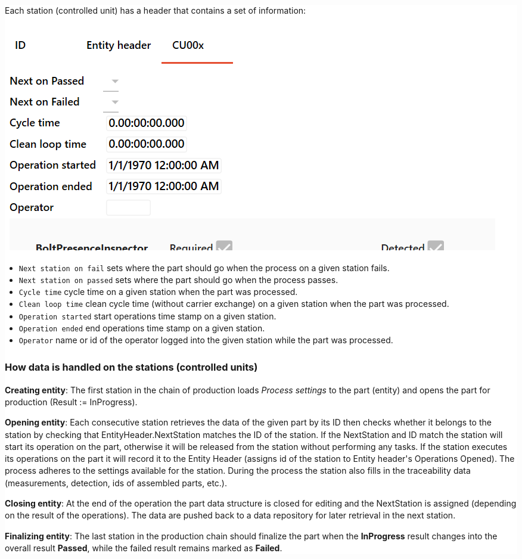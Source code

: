 Each station (controlled unit) has a header that contains a set of information:

![](assets/process-data/cu-header.png)

- `Next station on fail` sets where the part should go when the process on a given station fails.
- `Next station on passed` sets where the part should go when the process passes.
- `Cycle time` cycle time on a given station when the part was processed.
- `Clean loop time` clean cycle time (without carrier exchange) on a given station when the part was processed.
- `Operation started`  start operations time stamp on a given station.
- `Operation ended` end operations time stamp on a given station.
- `Operator` name or id of the operator logged into the given station while the part was processed.

### How data is handled on the stations (controlled units)

**Creating entity**: The first station in the chain of production loads *Process settings* to the part (entity) and opens the part for production (Result := InProgress).

**Opening entity**: Each consecutive station retrieves the data of the given part by its ID then checks whether it belongs to the station by checking that EntityHeader.NextStation matches the ID of the station. If the NextStation and ID match the station will start its operation on the part, otherwise it will be released from the station without performing any tasks. If the station executes its operations on the part it will record it to the Entity Header (assigns id of the station to Entity header's Operations Opened). The process adheres to the settings available for the station. During the process the station also fills in the traceability data (measurements, detection, ids of assembled parts, etc.).

**Closing entity**: At the end of the operation the part data structure is closed for editing and the NextStation is assigned (depending on the result of the operations). The data are pushed back to a data repository for later retrieval in the next station.

**Finalizing entity**: The last station in the production chain should finalize the part when the **InProgress** result changes into the overall result **Passed**, while the failed result remains marked as **Failed**.
